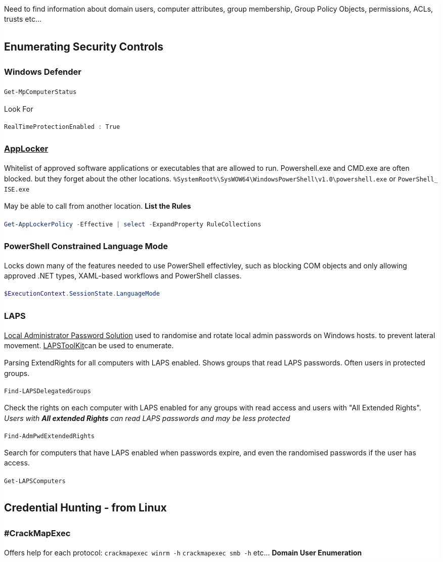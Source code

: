 Need to find information about domain users, computer attributes, group membership, Group Policy Objects, permissions, ACLs, trusts etc...
## Enumerating Security Controls
### Windows Defender
```powershell
Get-MpComputerStatus
```
Look For
```powershell
RealTimeProtectionEnabled : True
```
### [AppLocker](https://learn.microsoft.com/en-us/windows/security/application-security/application-control/windows-defender-application-control/applocker/what-is-applocker)
Whitelist of approved software applications or executables that are allowed to run. 
Powershell.exe and CMD.exe are often blocked. but they forget about the other locations.
`%SystemRoot%\SysWOW64\WindowsPowerShell\v1.0\powershell.exe`
or 
`PowerShell_ISE.exe`

May be able to call from another location.
**List the Rules**
```powershell
Get-AppLockerPolicy -Effective | select -ExpandProperty RuleCollections
```

### PowerShell Constrained Language Mode
Locks down many of the features needed to use PowerShell effectivley, such as blocking COM objects and only allowing approved .NET types, XAML-based workflows and PowerShell classes. 
```powershell
$ExecutionContext.SessionState.LanguageMode
```
### LAPS
[Local Administrator Password Solution](https://www.microsoft.com/en-us/download/details.aspx?id=46899) used to randomise and rotate local admin passwords on Windows hosts. to prevent lateral movement. 
[LAPSToolKit](https://github.com/leoloobeek/LAPSToolkit)can be used to enumerate.

Parsing ExtendRights for all computers with LAPS enabled. Shows groups that read LAPS passwords. Often users in protected groups. 
```powershell
Find-LAPSDelegatedGroups
```

Check the rights on each computer with LAPS enabled for any groups with read access and users with "All Extended Rights". 
*Users with **All extended Rights** can read LAPS passwords and may be less protected*
```powershell
Find-AdmPwdExtendedRights
```

Search for computers that have LAPS enabled when passwords expire, and even the randomised passwords if the user has access. 
```powershell
Get-LAPSComputers
```
## Credential Hunting - from Linux
### #CrackMapExec
Offers help for each protocol:
`crackmapexec winrm -h`
`crackmapexec smb -h` etc...
**Domain User Enumeration**
```shell
```